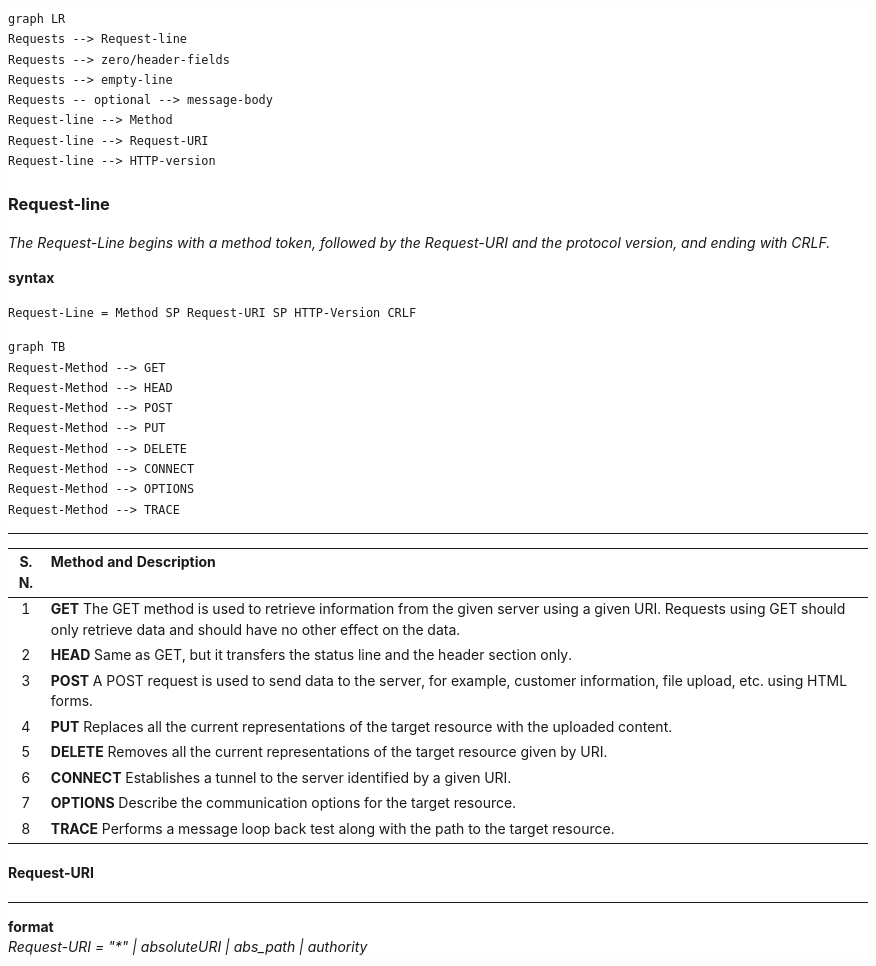 
```mermaid
graph LR
Requests --> Request-line
Requests --> zero/header-fields
Requests --> empty-line
Requests -- optional --> message-body
Request-line --> Method
Request-line --> Request-URI
Request-line --> HTTP-version
```
### Request-line        

*The Request-Line begins with a method token, followed by the Request-URI and the protocol version, and ending with CRLF.*    

**syntax**  
    
    Request-Line = Method SP Request-URI SP HTTP-Version CRLF

```mermaid
graph TB
Request-Method --> GET
Request-Method --> HEAD
Request-Method --> POST
Request-Method --> PUT
Request-Method --> DELETE
Request-Method --> CONNECT
Request-Method --> OPTIONS
Request-Method --> TRACE
```
------------    

| S.N.     | Method and Description                                                                                                                                                                   |
| :------: | :------------------------                                                                                                                                                                |
| 1        | __GET__            The GET method is used to retrieve information from the given server using a given URI. Requests using GET should only retrieve data and should have no other effect on the data. |
| 2        | __HEAD__           Same as GET, but it transfers the status line and the header section only.                                                                                                           |
| 3        | __POST__           A POST request is used to send data to the server, for example, customer information, file upload, etc. using HTML forms.   |
|   4      | __PUT__            Replaces all the current representations of the target resource with the uploaded content. |
| 5 |   __DELETE__         Removes all the current representations of the target resource given by URI.
|6 | __CONNECT__        Establishes a tunnel to the server identified by a given URI.
|7|__OPTIONS__        Describe the communication options for the target resource.|
| 8| __TRACE__          Performs a message loop back test along with the path to the target resource.|
    
#### Request-URI
    
-------         
__format__      
_Request-URI = "*" | absoluteURI | abs_path | authority_    
